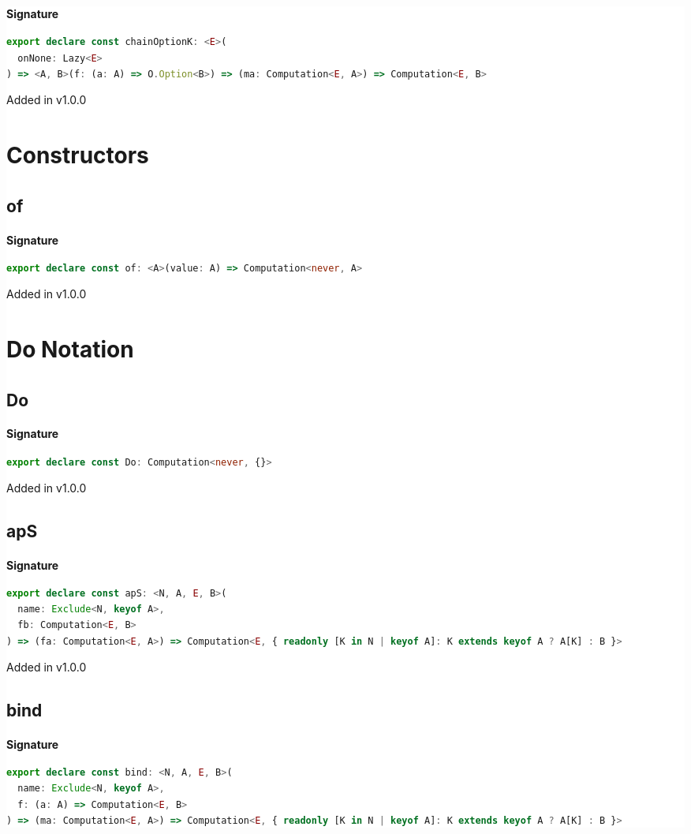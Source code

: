 **Signature**

```ts
export declare const chainOptionK: <E>(
  onNone: Lazy<E>
) => <A, B>(f: (a: A) => O.Option<B>) => (ma: Computation<E, A>) => Computation<E, B>
```

Added in v1.0.0

# Constructors

## of

**Signature**

```ts
export declare const of: <A>(value: A) => Computation<never, A>
```

Added in v1.0.0

# Do Notation

## Do

**Signature**

```ts
export declare const Do: Computation<never, {}>
```

Added in v1.0.0

## apS

**Signature**

```ts
export declare const apS: <N, A, E, B>(
  name: Exclude<N, keyof A>,
  fb: Computation<E, B>
) => (fa: Computation<E, A>) => Computation<E, { readonly [K in N | keyof A]: K extends keyof A ? A[K] : B }>
```

Added in v1.0.0

## bind

**Signature**

```ts
export declare const bind: <N, A, E, B>(
  name: Exclude<N, keyof A>,
  f: (a: A) => Computation<E, B>
) => (ma: Computation<E, A>) => Computation<E, { readonly [K in N | keyof A]: K extends keyof A ? A[K] : B }>
```
